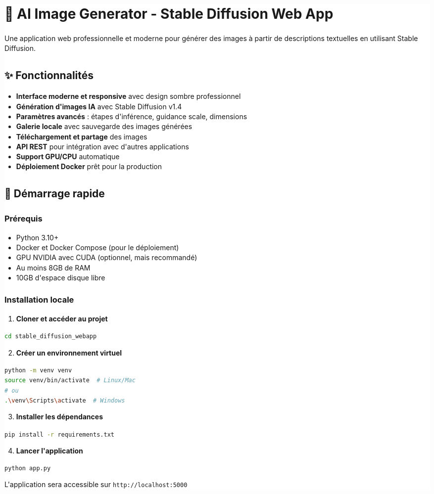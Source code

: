 # 🎨 AI Image Generator - Stable Diffusion Web App

Une application web professionnelle et moderne pour générer des images à partir de descriptions textuelles en utilisant Stable Diffusion.

## ✨ Fonctionnalités

- **Interface moderne et responsive** avec design sombre professionnel
- **Génération d'images IA** avec Stable Diffusion v1.4
- **Paramètres avancés** : étapes d'inférence, guidance scale, dimensions
- **Galerie locale** avec sauvegarde des images générées
- **Téléchargement et partage** des images
- **API REST** pour intégration avec d'autres applications
- **Support GPU/CPU** automatique
- **Déploiement Docker** prêt pour la production

## 🚀 Démarrage rapide

### Prérequis

- Python 3.10+
- Docker et Docker Compose (pour le déploiement)
- GPU NVIDIA avec CUDA (optionnel, mais recommandé)
- Au moins 8GB de RAM
- 10GB d'espace disque libre

### Installation locale

1. **Cloner et accéder au projet**
```bash
cd stable_diffusion_webapp
```

2. **Créer un environnement virtuel**
```bash
python -m venv venv
source venv/bin/activate  # Linux/Mac
# ou
.\venv\Scripts\activate  # Windows
```

3. **Installer les dépendances**
```bash
pip install -r requirements.txt
```

4. **Lancer l'application**
```bash
python app.py
```

L'application sera accessible sur `http://localhost:5000`
